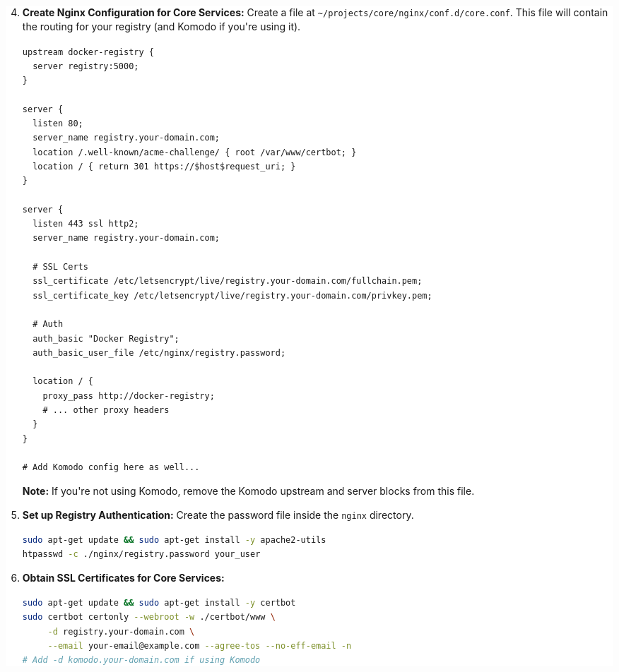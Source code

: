 4.  **Create Nginx Configuration for Core Services:**
    Create a file at `~/projects/core/nginx/conf.d/core.conf`. This file will contain the routing for your registry (and Komodo if you're using it).

    ```nginx
    upstream docker-registry {
      server registry:5000;
    }

    server {
      listen 80;
      server_name registry.your-domain.com;
      location /.well-known/acme-challenge/ { root /var/www/certbot; }
      location / { return 301 https://$host$request_uri; }
    }

    server {
      listen 443 ssl http2;
      server_name registry.your-domain.com;

      # SSL Certs
      ssl_certificate /etc/letsencrypt/live/registry.your-domain.com/fullchain.pem;
      ssl_certificate_key /etc/letsencrypt/live/registry.your-domain.com/privkey.pem;
      
      # Auth
      auth_basic "Docker Registry";
      auth_basic_user_file /etc/nginx/registry.password;
      
      location / {
        proxy_pass http://docker-registry;
        # ... other proxy headers
      }
    }

    # Add Komodo config here as well...
    ```

    **Note:** If you're not using Komodo, remove the Komodo upstream and server blocks from this file.

5.  **Set up Registry Authentication:**
    Create the password file inside the `nginx` directory.
    ```bash
    sudo apt-get update && sudo apt-get install -y apache2-utils
    htpasswd -c ./nginx/registry.password your_user
    ```

6.  **Obtain SSL Certificates for Core Services:**
    ```bash
    sudo apt-get update && sudo apt-get install -y certbot
    sudo certbot certonly --webroot -w ./certbot/www \
         -d registry.your-domain.com \
         --email your-email@example.com --agree-tos --no-eff-email -n
    # Add -d komodo.your-domain.com if using Komodo
    ```
